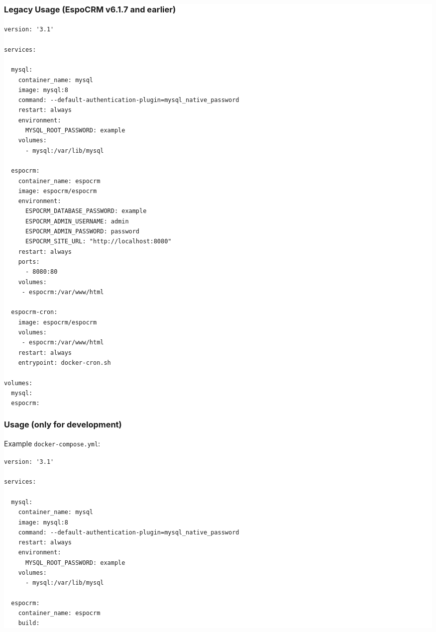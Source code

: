### Legacy Usage (EspoCRM v6.1.7 and earlier)

```
version: '3.1'

services:

  mysql:
    container_name: mysql
    image: mysql:8
    command: --default-authentication-plugin=mysql_native_password
    restart: always
    environment:
      MYSQL_ROOT_PASSWORD: example
    volumes:
      - mysql:/var/lib/mysql

  espocrm:
    container_name: espocrm
    image: espocrm/espocrm
    environment:
      ESPOCRM_DATABASE_PASSWORD: example
      ESPOCRM_ADMIN_USERNAME: admin
      ESPOCRM_ADMIN_PASSWORD: password
      ESPOCRM_SITE_URL: "http://localhost:8080"
    restart: always
    ports:
      - 8080:80
    volumes:
     - espocrm:/var/www/html

  espocrm-cron:
    image: espocrm/espocrm
    volumes:
     - espocrm:/var/www/html
    restart: always
    entrypoint: docker-cron.sh

volumes:
  mysql:
  espocrm:
```

### Usage (only for development)

Example `docker-compose.yml`:

```
version: '3.1'

services:

  mysql:
    container_name: mysql
    image: mysql:8
    command: --default-authentication-plugin=mysql_native_password
    restart: always
    environment:
      MYSQL_ROOT_PASSWORD: example
    volumes:
      - mysql:/var/lib/mysql

  espocrm:
    container_name: espocrm
    build:
```